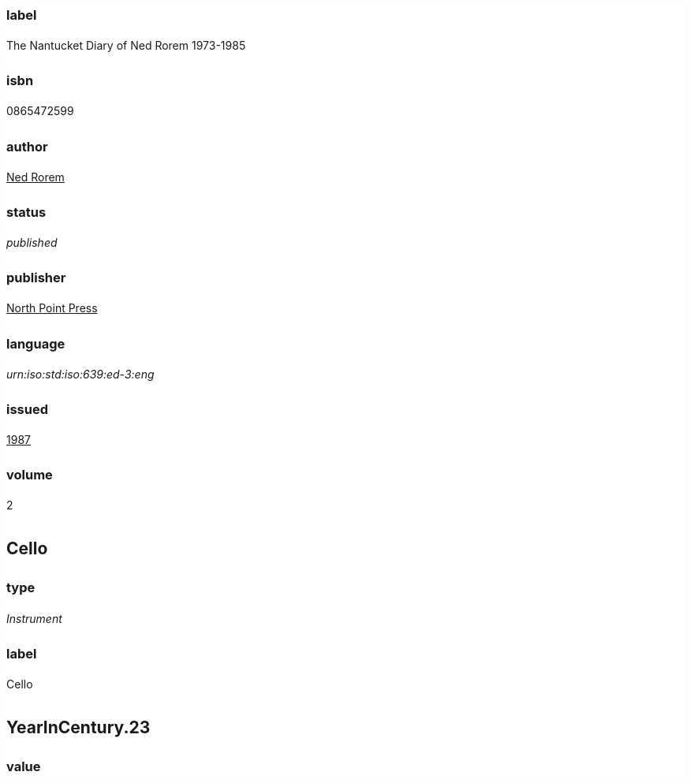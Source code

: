 ### label


The Nantucket Diary of Ned Rorem 1973-1985

### isbn


0865472599

### author


[Ned Rorem](#Ned-Rorem)

### status


*published*

### publisher


[North Point Press](#North-Point-Press)

### language


*urn:iso:std:iso:639:ed-3:eng*

### issued


[1987](#1987)

### volume


2

## Cello

### type


*Instrument*

### label


Cello

## YearInCentury.23

### value
